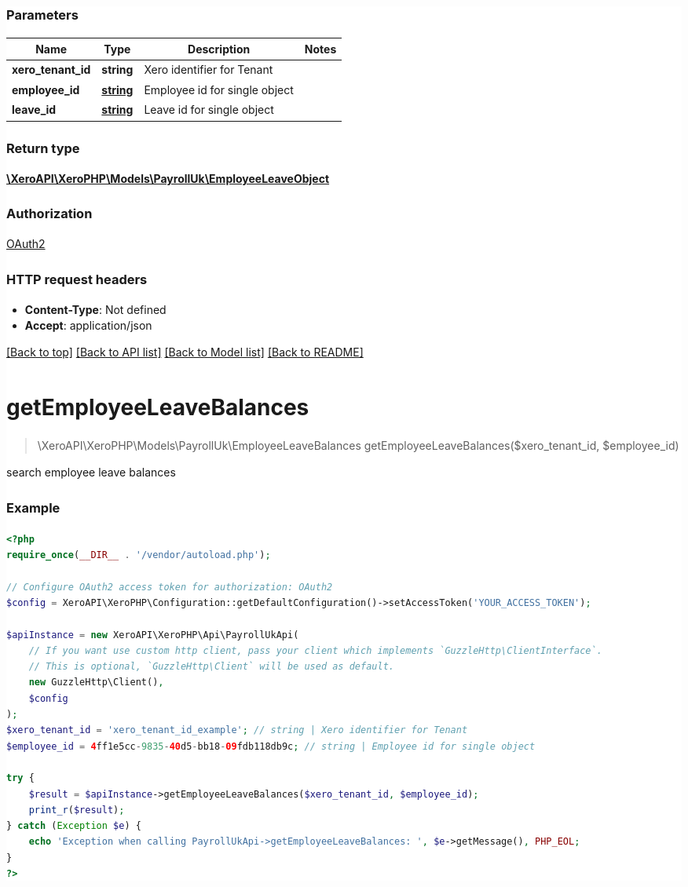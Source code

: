 ### Parameters

Name | Type | Description  | Notes
------------- | ------------- | ------------- | -------------
 **xero_tenant_id** | **string**| Xero identifier for Tenant |
 **employee_id** | [**string**](../Model/.md)| Employee id for single object |
 **leave_id** | [**string**](../Model/.md)| Leave id for single object |

### Return type

[**\XeroAPI\XeroPHP\Models\PayrollUk\EmployeeLeaveObject**](../Model/EmployeeLeaveObject.md)

### Authorization

[OAuth2](../../README.md#OAuth2)

### HTTP request headers

 - **Content-Type**: Not defined
 - **Accept**: application/json

[[Back to top]](#) [[Back to API list]](../../README.md#documentation-for-api-endpoints) [[Back to Model list]](../../README.md#documentation-for-models) [[Back to README]](../../README.md)

# **getEmployeeLeaveBalances**
> \XeroAPI\XeroPHP\Models\PayrollUk\EmployeeLeaveBalances getEmployeeLeaveBalances($xero_tenant_id, $employee_id)

search employee leave balances

### Example
```php
<?php
require_once(__DIR__ . '/vendor/autoload.php');

// Configure OAuth2 access token for authorization: OAuth2
$config = XeroAPI\XeroPHP\Configuration::getDefaultConfiguration()->setAccessToken('YOUR_ACCESS_TOKEN');

$apiInstance = new XeroAPI\XeroPHP\Api\PayrollUkApi(
    // If you want use custom http client, pass your client which implements `GuzzleHttp\ClientInterface`.
    // This is optional, `GuzzleHttp\Client` will be used as default.
    new GuzzleHttp\Client(),
    $config
);
$xero_tenant_id = 'xero_tenant_id_example'; // string | Xero identifier for Tenant
$employee_id = 4ff1e5cc-9835-40d5-bb18-09fdb118db9c; // string | Employee id for single object

try {
    $result = $apiInstance->getEmployeeLeaveBalances($xero_tenant_id, $employee_id);
    print_r($result);
} catch (Exception $e) {
    echo 'Exception when calling PayrollUkApi->getEmployeeLeaveBalances: ', $e->getMessage(), PHP_EOL;
}
?>
```
